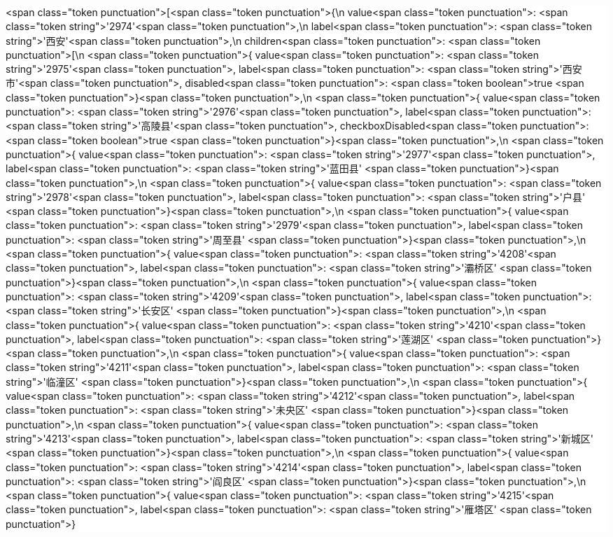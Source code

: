 <span class=\"token punctuation\">[</span><span class=\"token punctuation\">{</span>\n    value<span class=\"token punctuation\">:</span> <span class=\"token string\">&apos;2974&apos;</span><span class=\"token punctuation\">,</span>\n    label<span class=\"token punctuation\">:</span> <span class=\"token string\">&apos;&#x897F;&#x5B89;&apos;</span><span class=\"token punctuation\">,</span>\n    children<span class=\"token punctuation\">:</span> <span class=\"token punctuation\">[</span>\n        <span class=\"token punctuation\">{</span> value<span class=\"token punctuation\">:</span> <span class=\"token string\">&apos;2975&apos;</span><span class=\"token punctuation\">,</span> label<span class=\"token punctuation\">:</span> <span class=\"token string\">&apos;&#x897F;&#x5B89;&#x5E02;&apos;</span><span class=\"token punctuation\">,</span> disabled<span class=\"token punctuation\">:</span> <span class=\"token boolean\">true</span> <span class=\"token punctuation\">}</span><span class=\"token punctuation\">,</span>\n        <span class=\"token punctuation\">{</span> value<span class=\"token punctuation\">:</span> <span class=\"token string\">&apos;2976&apos;</span><span class=\"token punctuation\">,</span> label<span class=\"token punctuation\">:</span> <span class=\"token string\">&apos;&#x9AD8;&#x9675;&#x53BF;&apos;</span><span class=\"token punctuation\">,</span> checkboxDisabled<span class=\"token punctuation\">:</span> <span class=\"token boolean\">true</span> <span class=\"token punctuation\">}</span><span class=\"token punctuation\">,</span>\n        <span class=\"token punctuation\">{</span> value<span class=\"token punctuation\">:</span> <span class=\"token string\">&apos;2977&apos;</span><span class=\"token punctuation\">,</span> label<span class=\"token punctuation\">:</span> <span class=\"token string\">&apos;&#x84DD;&#x7530;&#x53BF;&apos;</span> <span class=\"token punctuation\">}</span><span class=\"token punctuation\">,</span>\n        <span class=\"token punctuation\">{</span> value<span class=\"token punctuation\">:</span> <span class=\"token string\">&apos;2978&apos;</span><span class=\"token punctuation\">,</span> label<span class=\"token punctuation\">:</span> <span class=\"token string\">&apos;&#x6237;&#x53BF;&apos;</span> <span class=\"token punctuation\">}</span><span class=\"token punctuation\">,</span>\n        <span class=\"token punctuation\">{</span> value<span class=\"token punctuation\">:</span> <span class=\"token string\">&apos;2979&apos;</span><span class=\"token punctuation\">,</span> label<span class=\"token punctuation\">:</span> <span class=\"token string\">&apos;&#x5468;&#x81F3;&#x53BF;&apos;</span> <span class=\"token punctuation\">}</span><span class=\"token punctuation\">,</span>\n        <span class=\"token punctuation\">{</span> value<span class=\"token punctuation\">:</span> <span class=\"token string\">&apos;4208&apos;</span><span class=\"token punctuation\">,</span> label<span class=\"token punctuation\">:</span> <span class=\"token string\">&apos;&#x705E;&#x6865;&#x533A;&apos;</span> <span class=\"token punctuation\">}</span><span class=\"token punctuation\">,</span>\n        <span class=\"token punctuation\">{</span> value<span class=\"token punctuation\">:</span> <span class=\"token string\">&apos;4209&apos;</span><span class=\"token punctuation\">,</span> label<span class=\"token punctuation\">:</span> <span class=\"token string\">&apos;&#x957F;&#x5B89;&#x533A;&apos;</span> <span class=\"token punctuation\">}</span><span class=\"token punctuation\">,</span>\n        <span class=\"token punctuation\">{</span> value<span class=\"token punctuation\">:</span> <span class=\"token string\">&apos;4210&apos;</span><span class=\"token punctuation\">,</span> label<span class=\"token punctuation\">:</span> <span class=\"token string\">&apos;&#x83B2;&#x6E56;&#x533A;&apos;</span> <span class=\"token punctuation\">}</span><span class=\"token punctuation\">,</span>\n        <span class=\"token punctuation\">{</span> value<span class=\"token punctuation\">:</span> <span class=\"token string\">&apos;4211&apos;</span><span class=\"token punctuation\">,</span> label<span class=\"token punctuation\">:</span> <span class=\"token string\">&apos;&#x4E34;&#x6F7C;&#x533A;&apos;</span> <span class=\"token punctuation\">}</span><span class=\"token punctuation\">,</span>\n        <span class=\"token punctuation\">{</span> value<span class=\"token punctuation\">:</span> <span class=\"token string\">&apos;4212&apos;</span><span class=\"token punctuation\">,</span> label<span class=\"token punctuation\">:</span> <span class=\"token string\">&apos;&#x672A;&#x592E;&#x533A;&apos;</span> <span class=\"token punctuation\">}</span><span class=\"token punctuation\">,</span>\n        <span class=\"token punctuation\">{</span> value<span class=\"token punctuation\">:</span> <span class=\"token string\">&apos;4213&apos;</span><span class=\"token punctuation\">,</span> label<span class=\"token punctuation\">:</span> <span class=\"token string\">&apos;&#x65B0;&#x57CE;&#x533A;&apos;</span> <span class=\"token punctuation\">}</span><span class=\"token punctuation\">,</span>\n        <span class=\"token punctuation\">{</span> value<span class=\"token punctuation\">:</span> <span class=\"token string\">&apos;4214&apos;</span><span class=\"token punctuation\">,</span> label<span class=\"token punctuation\">:</span> <span class=\"token string\">&apos;&#x960E;&#x826F;&#x533A;&apos;</span> <span class=\"token punctuation\">}</span><span class=\"token punctuation\">,</span>\n        <span class=\"token punctuation\">{</span> value<span class=\"token punctuation\">:</span> <span class=\"token string\">&apos;4215&apos;</span><span class=\"token punctuation\">,</span> label<span class=\"token punctuation\">:</span> <span class=\"token string\">&apos;&#x96C1;&#x5854;&#x533A;&apos;</span> <span class=\"token punctuation\">}</span>
